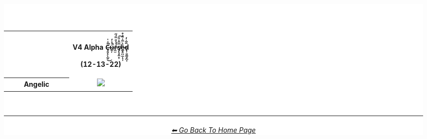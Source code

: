<br><br>

<table>
    <tr align="center" valign="middle">
        <th width=120></th>
        <th><br>V4 Alpha Ç̶͈̗̗̣̲͍͌͑̍͘͜ú̴̱̦̉͛̒̚r̴͖̫͑́̽͊̿́̋̚ş̸̨̧̯͙͕̿̑̇͋͠ȅ̷̲̥͍̺̲̩̟̩̀̿̾̎͗̊d̴̢͎̱̼̳̗̻̣̑̅͐̓<p>(12-13-22)</p></th>
    </tr>
    <tr align="center" valign="middle">
        <th>Angelic</th>
    	<td><img src="/Images/MJ_V4/V4_Cursed/Angelic.png?raw=true" width="256" /></td>
    </tr>
</table>


</div>

<br>

<hr>
<div align="center">
<h6><a href="https://github.com/willwulfken/MidJourney-Styles-and-Keywords-Reference/blob/main/README.md">⬅ Go Back To Home Page</a></h6>
</div>